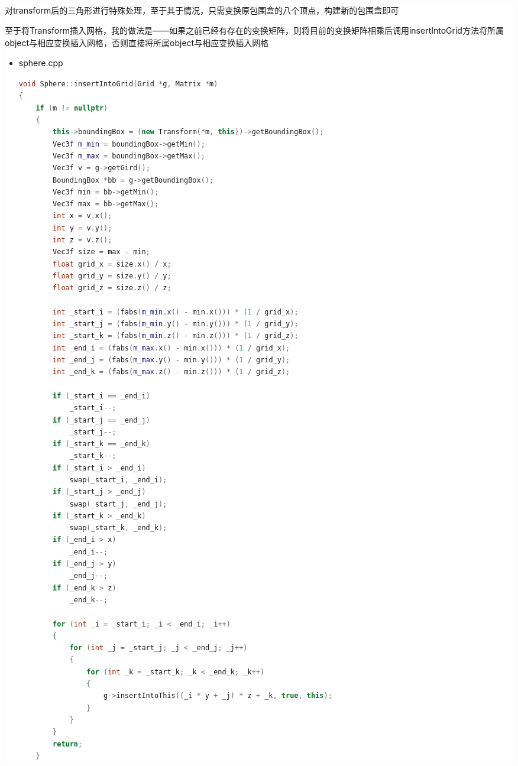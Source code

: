   对transform后的三角形进行特殊处理，至于其于情况，只需变换原包围盒的八个顶点，构建新的包围盒即可

  至于将Transform插入网格，我的做法是——如果之前已经有存在的变换矩阵，则将目前的变换矩阵相乘后调用insertIntoGrid方法将所属object与相应变换插入网格，否则直接将所属object与相应变换插入网格

* sphere.cpp

  ```c++
  void Sphere::insertIntoGrid(Grid *g, Matrix *m)
  {
      if (m != nullptr)
      {
          this->boundingBox = (new Transform(*m, this))->getBoundingBox();
          Vec3f m_min = boundingBox->getMin();
          Vec3f m_max = boundingBox->getMax();
          Vec3f v = g->getGird();
          BoundingBox *bb = g->getBoundingBox();
          Vec3f min = bb->getMin();
          Vec3f max = bb->getMax();
          int x = v.x();
          int y = v.y();
          int z = v.z();
          Vec3f size = max - min;
          float grid_x = size.x() / x;
          float grid_y = size.y() / y;
          float grid_z = size.z() / z;
  
          int _start_i = (fabs(m_min.x() - min.x())) * (1 / grid_x);
          int _start_j = (fabs(m_min.y() - min.y())) * (1 / grid_y);
          int _start_k = (fabs(m_min.z() - min.z())) * (1 / grid_z);
          int _end_i = (fabs(m_max.x() - min.x())) * (1 / grid_x);
          int _end_j = (fabs(m_max.y() - min.y())) * (1 / grid_y);
          int _end_k = (fabs(m_max.z() - min.z())) * (1 / grid_z);
  
          if (_start_i == _end_i)
              _start_i--;
          if (_start_j == _end_j)
              _start_j--;
          if (_start_k == _end_k)
              _start_k--;
          if (_start_i > _end_i)
              swap(_start_i, _end_i);
          if (_start_j > _end_j)
              swap(_start_j, _end_j);
          if (_start_k > _end_k)
              swap(_start_k, _end_k);
          if (_end_i > x)
              _end_i--;
          if (_end_j > y)
              _end_j--;
          if (_end_k > z)
              _end_k--;
  
          for (int _i = _start_i; _i < _end_i; _i++)
          {
              for (int _j = _start_j; _j < _end_j; _j++)
              {
                  for (int _k = _start_k; _k < _end_k; _k++)
                  {
                      g->insertIntoThis((_i * y + _j) * z + _k, true, this);
                  }
              }
          }
          return;
      }
  ```